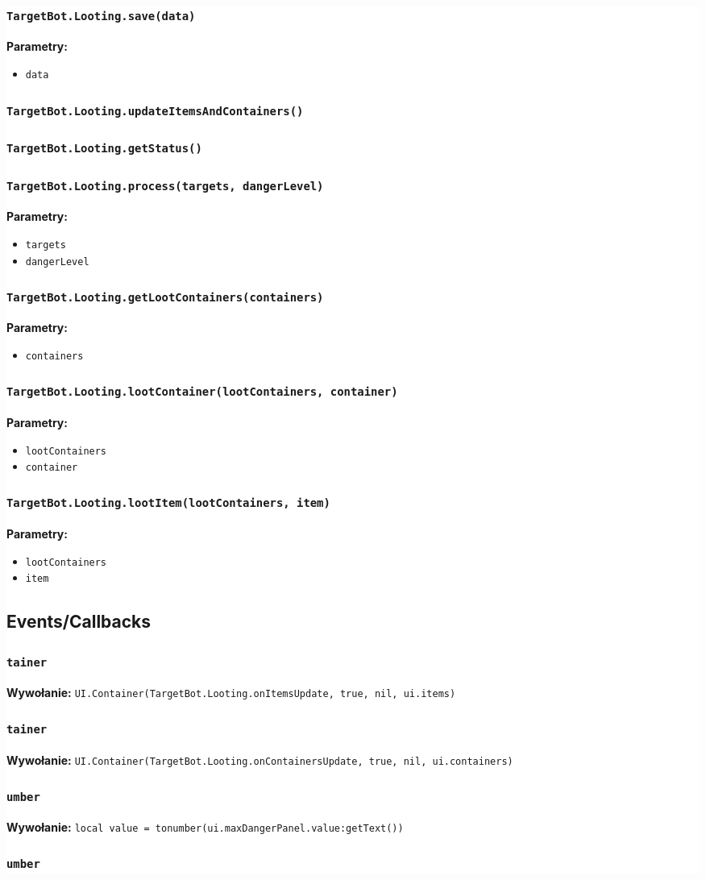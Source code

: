 ### `TargetBot.Looting.save(data)`

**Parametry:**

- `data`

### `TargetBot.Looting.updateItemsAndContainers()`

### `TargetBot.Looting.getStatus()`

### `TargetBot.Looting.process(targets, dangerLevel)`

**Parametry:**

- `targets`
- `dangerLevel`

### `TargetBot.Looting.getLootContainers(containers)`

**Parametry:**

- `containers`

### `TargetBot.Looting.lootContainer(lootContainers, container)`

**Parametry:**

- `lootContainers`
- `container`

### `TargetBot.Looting.lootItem(lootContainers, item)`

**Parametry:**

- `lootContainers`
- `item`

## Events/Callbacks

### `tainer`

**Wywołanie:** `UI.Container(TargetBot.Looting.onItemsUpdate, true, nil, ui.items)`

### `tainer`

**Wywołanie:** `UI.Container(TargetBot.Looting.onContainersUpdate, true, nil, ui.containers)`

### `umber`

**Wywołanie:** `local value = tonumber(ui.maxDangerPanel.value:getText())`

### `umber`
